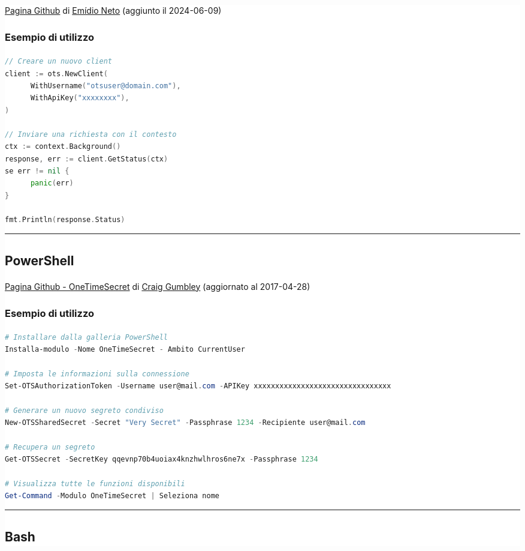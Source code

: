 
[Pagina Github](https://github.com/emdneto/otsgo)
di [Emídio Neto](https://github.com/emdneto) (aggiunto il 2024-06-09)

### Esempio di utilizzo

```go
// Creare un nuovo client
client := ots.NewClient(
      WithUsername("otsuser@domain.com"),
      WithApiKey("xxxxxxxx"),
)

// Inviare una richiesta con il contesto
ctx := context.Background()
response, err := client.GetStatus(ctx)
se err != nil {
      panic(err)
}

fmt.Println(response.Status)
```

---

## PowerShell


[Pagina Github - OneTimeSecret](https://github.com/chelnak/OneTimeSecret)
di [Craig Gumbley](https://www.helloitscraig.co.uk) (aggiornato al 2017-04-28)

### Esempio di utilizzo

```powershell
# Installare dalla galleria PowerShell
Installa-modulo -Nome OneTimeSecret - Ambito CurrentUser

# Imposta le informazioni sulla connessione
Set-OTSAuthorizationToken -Username user@mail.com -APIKey xxxxxxxxxxxxxxxxxxxxxxxxxxxxxxxx

# Generare un nuovo segreto condiviso
New-OTSSharedSecret -Secret "Very Secret" -Passphrase 1234 -Recipiente user@mail.com

# Recupera un segreto
Get-OTSSecret -SecretKey qqevnp70b4uoiax4knzhwlhros6ne7x -Passphrase 1234

# Visualizza tutte le funzioni disponibili
Get-Command -Modulo OneTimeSecret | Seleziona nome
```

---

## Bash
